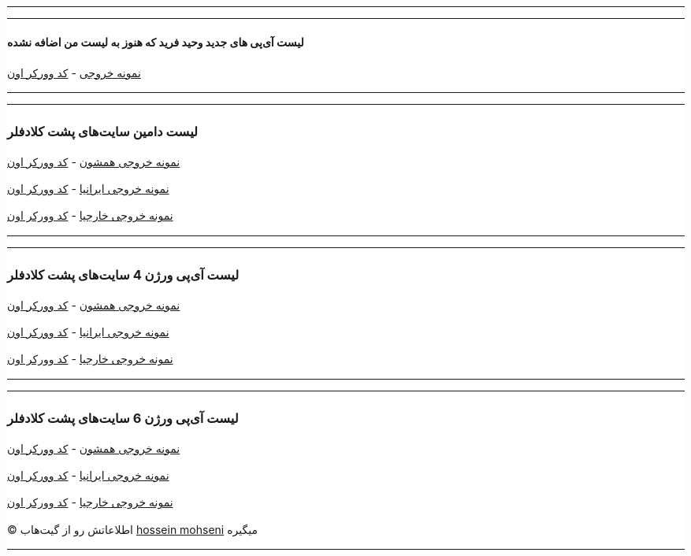 ------------------------------------------------------------------


------------------------------------------------------------------
#### لیست آی‌پی های جدید وحید فرید که هنوز به لیست من اضافه  نشده
 [نمونه خروجی](https://new-test-ip-list.clashfa.workers.dev)  -  [کد وورکر اون](https://github.com/NiREvil/workers-cloudflare/blob/main/Other/Vahid's-new-IPs.js)

------------------------------------------------------------------


------------------------------------------------------------------

### لیست دامین سایت‌های پشت کلادفلر
 [نمونه خروجی همشون](https://domain-all-sites-behind-cf.vpnclashfa.workers.dev/)  -  [کد وورکر اون](https://github.com/NiREvil/workers-cloudflare/tree/main/Other/domain-all-sites-behind-cf.js)

 [نمونه خروجی ایرانیا](https://domain-ir-sites-behind-cf.vpnclashfa.workers.dev/)  -  [کد وورکر اون](https://github.com/NiREvil/workers-cloudflare/tree/main/Other/domain-ir-sites-behind-cf.js)

 [نمونه خروجی خارجیا](https://domain-foreign-sites-behind-cf.vpnclashfa.workers.dev/)  -  [کد وورکر اون](https://github.com/NiREvil/workers-cloudflare/tree/main/Other/domain-foreign-sites-behind-cf.js)

------------------------------------------------------------------


------------------------------------------------------------------
### لیست آی‌پی ورژن 4 سایت‌های پشت کلادفلر
  [نمونه خروجی همشون](https://ipv4-all.vpnclashfa.workers.dev/)  -  [کد وورکر اون](https://github.com/NiREvil/workers-cloudflare/tree/main/Other/ipv4-all.js)

 [نمونه خروجی ایرانیا](https://ipv4-ir.vpnclashfa.workers.dev/)  -  [کد وورکر اون](https://github.com/NiREvil/workers-cloudflare/tree/main/Other/ipv4-ir.js)

 [نمونه خروجی خارجیا](https://ipv4-foreign.vpnclashfa.workers.dev/)  -  [کد وورکر اون](https://github.com/NiREvil/workers-cloudflare/tree/main/Other/ipv4-foreign.js)

------------------------------------------------------------------


------------------------------------------------------------------
### لیست آی‌پی ورژن 6 سایت‌های پشت کلادفلر
  [نمونه خروجی همشون](https://ipv6-all.vpnclashfa.workers.dev/)  -  [کد وورکر اون](https://github.com/NiREvil/workers-cloudflare/tree/main/Other/ipv6-all.js)

 [نمونه خروجی ایرانیا](https://ipv6-ir.vpnclashfa.workers.dev/)  -  [کد وورکر اون](https://github.com/NiREvil/workers-cloudflare/tree/main/Other/ipv6-ir.js)

 [نمونه خروجی خارجیا](https://ipv6-foreign.vpnclashfa.workers.dev/)  -  [کد وورکر اون](https://github.com/NiREvil/workers-cloudflare/tree/main/Other/ipv6-foreign.js)

©️ اطلاعاتش رو از گیت‌هاب [hossein mohseni](https://github.com/hossein-mohseni/CF-Web) میگیره

------------------------------------------------------------------

